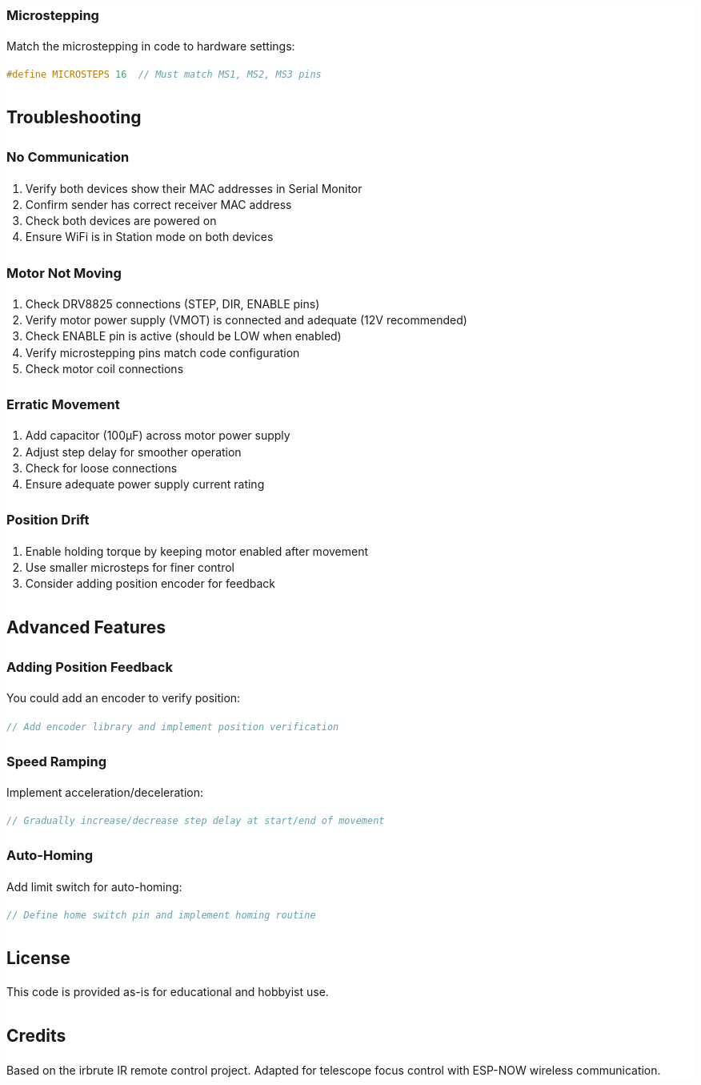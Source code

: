 ### Microstepping
Match the microstepping in code to hardware settings:
```cpp
#define MICROSTEPS 16  // Must match MS1, MS2, MS3 pins
```

## Troubleshooting

### No Communication
1. Verify both devices show their MAC addresses in Serial Monitor
2. Confirm sender has correct receiver MAC address
3. Check both devices are powered on
4. Ensure WiFi is in Station mode on both devices

### Motor Not Moving
1. Check DRV8825 connections (STEP, DIR, ENABLE pins)
2. Verify motor power supply (VMOT) is connected and adequate (12V recommended)
3. Check ENABLE pin is active (should be LOW when enabled)
4. Verify microstepping pins match code configuration
5. Check motor coil connections

### Erratic Movement
1. Add capacitor (100µF) across motor power supply
2. Adjust step delay for smoother operation
3. Check for loose connections
4. Ensure adequate power supply current rating

### Position Drift
1. Enable holding torque by keeping motor enabled after movement
2. Use smaller microsteps for finer control
3. Consider adding position encoder for feedback

## Advanced Features

### Adding Position Feedback
You could add an encoder to verify position:
```cpp
// Add encoder library and implement position verification
```

### Speed Ramping
Implement acceleration/deceleration:
```cpp
// Gradually increase/decrease step delay at start/end of movement
```

### Auto-Homing
Add limit switch for auto-homing:
```cpp
// Define home switch pin and implement homing routine
```

## License

This code is provided as-is for educational and hobbyist use.

## Credits

Based on the irbrute IR remote control project.
Adapted for telescope focus control with ESP-NOW wireless communication.
